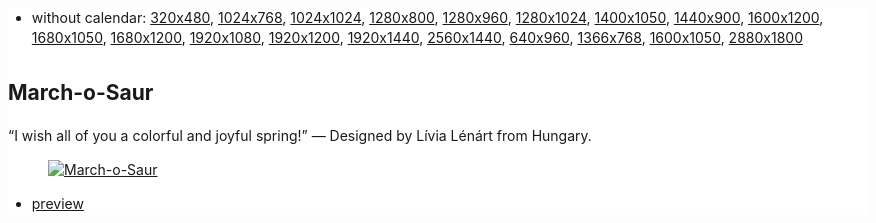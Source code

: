 *   without calendar: [320x480](https://smashingmagazine.com/files/wallpapers/march-14/the-smashing-cat-in-the-hat/nocal/mar-14-the-smashing-cat-in-the-hat-nocal-320x480.png "The Smashing Cat In The Hat - 320x480"), [1024x768](https://smashingmagazine.com/files/wallpapers/march-14/the-smashing-cat-in-the-hat/nocal/mar-14-the-smashing-cat-in-the-hat-nocal-1024x768.png "The Smashing Cat In The Hat - 1024x768"), [1024x1024](https://smashingmagazine.com/files/wallpapers/march-14/the-smashing-cat-in-the-hat/nocal/mar-14-the-smashing-cat-in-the-hat-nocal-1024x1024.png "The Smashing Cat In The Hat - 1024x1024"), [1280x800](https://smashingmagazine.com/files/wallpapers/march-14/the-smashing-cat-in-the-hat/nocal/mar-14-the-smashing-cat-in-the-hat-nocal-1280x800.png "The Smashing Cat In The Hat - 1280x800"), [1280x960](https://smashingmagazine.com/files/wallpapers/march-14/the-smashing-cat-in-the-hat/nocal/mar-14-the-smashing-cat-in-the-hat-nocal-1280x960.png "The Smashing Cat In The Hat - 1280x960"), [1280x1024](https://smashingmagazine.com/files/wallpapers/march-14/the-smashing-cat-in-the-hat/nocal/mar-14-the-smashing-cat-in-the-hat-nocal-1280x1024.png "The Smashing Cat In The Hat - 1280x1024"), [1400x1050](https://smashingmagazine.com/files/wallpapers/march-14/the-smashing-cat-in-the-hat/nocal/mar-14-the-smashing-cat-in-the-hat-nocal-1400x1050.png "The Smashing Cat In The Hat - 1400x1050"), [1440x900](https://smashingmagazine.com/files/wallpapers/march-14/the-smashing-cat-in-the-hat/nocal/mar-14-the-smashing-cat-in-the-hat-nocal-1440x900.png "The Smashing Cat In The Hat - 1440x900"), [1600x1200](https://smashingmagazine.com/files/wallpapers/march-14/the-smashing-cat-in-the-hat/nocal/mar-14-the-smashing-cat-in-the-hat-nocal-1600x1200.png "The Smashing Cat In The Hat - 1600x1200"), [1680x1050](https://smashingmagazine.com/files/wallpapers/march-14/the-smashing-cat-in-the-hat/nocal/mar-14-the-smashing-cat-in-the-hat-nocal-1680x1050.png "The Smashing Cat In The Hat - 1680x1050"), [1680x1200](https://smashingmagazine.com/files/wallpapers/march-14/the-smashing-cat-in-the-hat/nocal/mar-14-the-smashing-cat-in-the-hat-nocal-1680x1200.png "The Smashing Cat In The Hat - 1680x1200"), [1920x1080](https://smashingmagazine.com/files/wallpapers/march-14/the-smashing-cat-in-the-hat/nocal/mar-14-the-smashing-cat-in-the-hat-nocal-1920x1080.png "The Smashing Cat In The Hat - 1920x1080"), [1920x1200](https://smashingmagazine.com/files/wallpapers/march-14/the-smashing-cat-in-the-hat/nocal/mar-14-the-smashing-cat-in-the-hat-nocal-1920x1200.png "The Smashing Cat In The Hat - 1920x1200"), [1920x1440](https://smashingmagazine.com/files/wallpapers/march-14/the-smashing-cat-in-the-hat/nocal/mar-14-the-smashing-cat-in-the-hat-nocal-1920x1440.png "The Smashing Cat In The Hat - 1920x1440"), [2560x1440](https://smashingmagazine.com/files/wallpapers/march-14/the-smashing-cat-in-the-hat/nocal/mar-14-the-smashing-cat-in-the-hat-nocal-2560x1440.png "The Smashing Cat In The Hat - 2560x1440"), [640x960](https://smashingmagazine.com/files/wallpapers/march-14/the-smashing-cat-in-the-hat/nocal/mar-14-the-smashing-cat-in-the-hat-nocal-640x960.png "The Smashing Cat In The Hat - 640x960"), [1366x768](https://smashingmagazine.com/files/wallpapers/march-14/the-smashing-cat-in-the-hat/nocal/mar-14-the-smashing-cat-in-the-hat-nocal-1366x768.png "The Smashing Cat In The Hat - 1366x768"), [1600x1050](https://smashingmagazine.com/files/wallpapers/march-14/the-smashing-cat-in-the-hat/nocal/mar-14-the-smashing-cat-in-the-hat-nocal-1600x1050.png "The Smashing Cat In The Hat - 1600x1050"), [2880x1800](https://smashingmagazine.com/files/wallpapers/march-14/the-smashing-cat-in-the-hat/nocal/mar-14-the-smashing-cat-in-the-hat-nocal-2880x1800.png "The Smashing Cat In The Hat - 2880x1800")

## March-o-Saur

“I wish all of you a colorful and joyful spring!” — Designed by Lívia Lénárt from Hungary.

<figure><a title="March-o-Saur" href="https://smashingmagazine.com/files/wallpapers/march-14/march-o-saur/mar-14-march-o-saur-full.jpg"><img loading="lazy" decoding="async" src="https://smashingmagazine.com/files/wallpapers/march-14/march-o-saur/mar-14-march-o-saur-preview.jpg" alt="March-o-Saur" width="500" height="281" /></a></figure>

*   [preview](https://smashingmagazine.com/files/wallpapers/march-14/march-o-saur/mar-14-march-o-saur-preview.jpg "March-o-Saur - Preview")